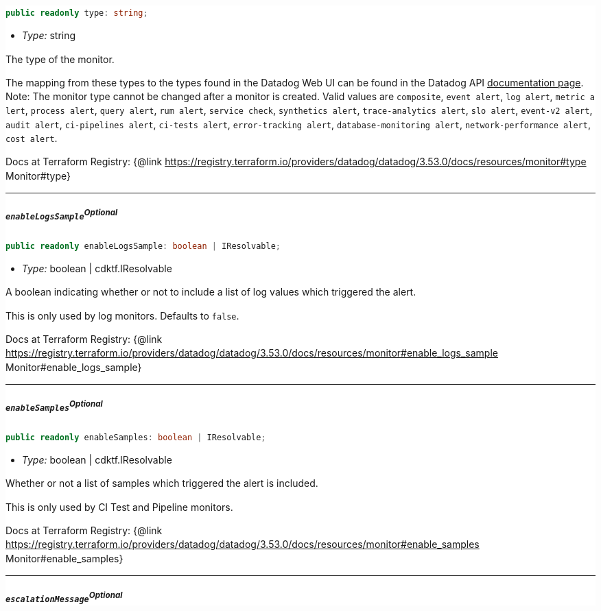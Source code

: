 ```typescript
public readonly type: string;
```

- *Type:* string

The type of the monitor.

The mapping from these types to the types found in the Datadog Web UI can be found in the Datadog API [documentation page](https://docs.datadoghq.com/api/v1/monitors/#create-a-monitor). Note: The monitor type cannot be changed after a monitor is created. Valid values are `composite`, `event alert`, `log alert`, `metric alert`, `process alert`, `query alert`, `rum alert`, `service check`, `synthetics alert`, `trace-analytics alert`, `slo alert`, `event-v2 alert`, `audit alert`, `ci-pipelines alert`, `ci-tests alert`, `error-tracking alert`, `database-monitoring alert`, `network-performance alert`, `cost alert`.

Docs at Terraform Registry: {@link https://registry.terraform.io/providers/datadog/datadog/3.53.0/docs/resources/monitor#type Monitor#type}

---

##### `enableLogsSample`<sup>Optional</sup> <a name="enableLogsSample" id="@cdktf/provider-datadog.monitor.MonitorConfig.property.enableLogsSample"></a>

```typescript
public readonly enableLogsSample: boolean | IResolvable;
```

- *Type:* boolean | cdktf.IResolvable

A boolean indicating whether or not to include a list of log values which triggered the alert.

This is only used by log monitors. Defaults to `false`.

Docs at Terraform Registry: {@link https://registry.terraform.io/providers/datadog/datadog/3.53.0/docs/resources/monitor#enable_logs_sample Monitor#enable_logs_sample}

---

##### `enableSamples`<sup>Optional</sup> <a name="enableSamples" id="@cdktf/provider-datadog.monitor.MonitorConfig.property.enableSamples"></a>

```typescript
public readonly enableSamples: boolean | IResolvable;
```

- *Type:* boolean | cdktf.IResolvable

Whether or not a list of samples which triggered the alert is included.

This is only used by CI Test and Pipeline monitors.

Docs at Terraform Registry: {@link https://registry.terraform.io/providers/datadog/datadog/3.53.0/docs/resources/monitor#enable_samples Monitor#enable_samples}

---

##### `escalationMessage`<sup>Optional</sup> <a name="escalationMessage" id="@cdktf/provider-datadog.monitor.MonitorConfig.property.escalationMessage"></a>
